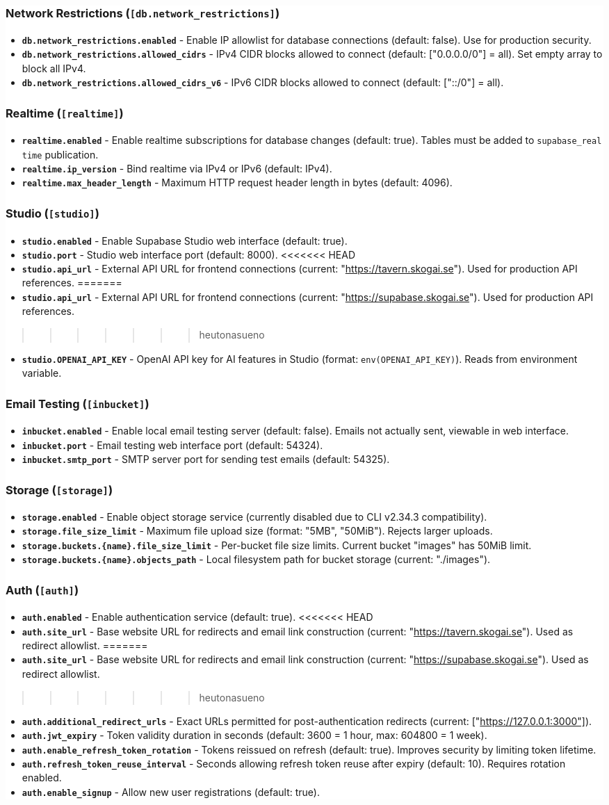 ### Network Restrictions (`[db.network_restrictions]`)
- **`db.network_restrictions.enabled`** - Enable IP allowlist for database connections (default: false). Use for production security.
- **`db.network_restrictions.allowed_cidrs`** - IPv4 CIDR blocks allowed to connect (default: ["0.0.0.0/0"] = all). Set empty array to block all IPv4.
- **`db.network_restrictions.allowed_cidrs_v6`** - IPv6 CIDR blocks allowed to connect (default: ["::/0"] = all).

### Realtime (`[realtime]`)
- **`realtime.enabled`** - Enable realtime subscriptions for database changes (default: true). Tables must be added to `supabase_realtime` publication.
- **`realtime.ip_version`** - Bind realtime via IPv4 or IPv6 (default: IPv4).
- **`realtime.max_header_length`** - Maximum HTTP request header length in bytes (default: 4096).

### Studio (`[studio]`)
- **`studio.enabled`** - Enable Supabase Studio web interface (default: true).
- **`studio.port`** - Studio web interface port (default: 8000).
<<<<<<< HEAD
- **`studio.api_url`** - External API URL for frontend connections (current: "https://tavern.skogai.se"). Used for production API references.
=======
- **`studio.api_url`** - External API URL for frontend connections (current: "https://supabase.skogai.se"). Used for production API references.
>>>>>>> heutonasueno
- **`studio.OPENAI_API_KEY`** - OpenAI API key for AI features in Studio (format: `env(OPENAI_API_KEY)`). Reads from environment variable.

### Email Testing (`[inbucket]`)
- **`inbucket.enabled`** - Enable local email testing server (default: false). Emails not actually sent, viewable in web interface.
- **`inbucket.port`** - Email testing web interface port (default: 54324).
- **`inbucket.smtp_port`** - SMTP server port for sending test emails (default: 54325).

### Storage (`[storage]`)
- **`storage.enabled`** - Enable object storage service (currently disabled due to CLI v2.34.3 compatibility).
- **`storage.file_size_limit`** - Maximum file upload size (format: "5MB", "50MiB"). Rejects larger uploads.
- **`storage.buckets.{name}.file_size_limit`** - Per-bucket file size limits. Current bucket "images" has 50MiB limit.
- **`storage.buckets.{name}.objects_path`** - Local filesystem path for bucket storage (current: "./images").

### Auth (`[auth]`)
- **`auth.enabled`** - Enable authentication service (default: true).
<<<<<<< HEAD
- **`auth.site_url`** - Base website URL for redirects and email link construction (current: "https://tavern.skogai.se"). Used as redirect allowlist.
=======
- **`auth.site_url`** - Base website URL for redirects and email link construction (current: "https://supabase.skogai.se"). Used as redirect allowlist.
>>>>>>> heutonasueno
- **`auth.additional_redirect_urls`** - Exact URLs permitted for post-authentication redirects (current: ["https://127.0.0.1:3000"]).
- **`auth.jwt_expiry`** - Token validity duration in seconds (default: 3600 = 1 hour, max: 604800 = 1 week).
- **`auth.enable_refresh_token_rotation`** - Tokens reissued on refresh (default: true). Improves security by limiting token lifetime.
- **`auth.refresh_token_reuse_interval`** - Seconds allowing refresh token reuse after expiry (default: 10). Requires rotation enabled.
- **`auth.enable_signup`** - Allow new user registrations (default: true).